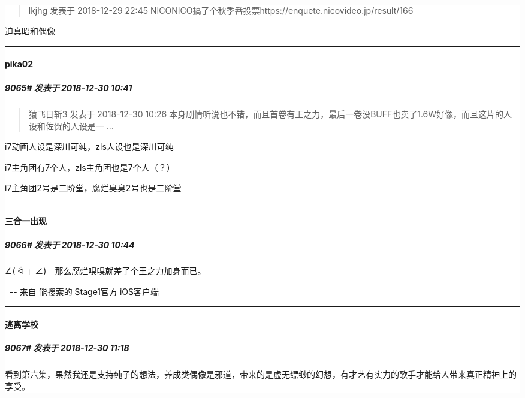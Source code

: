 

<blockquote>lkjhg 发表于 2018-12-29 22:45
NICONICO搞了个秋季番投票https://enquete.nicovideo.jp/result/166


</blockquote>
迫真昭和偶像







*****

####  pika02  
##### 9065#       发表于 2018-12-30 10:41



<blockquote>猿飞日斩3 发表于 2018-12-30 10:26
本身剧情听说也不错，而且首卷有王之力，最后一卷没BUFF也卖了1.6W好像，而且这片的人设和佐贺的人设是一 ...</blockquote>
i7动画人设是深川可纯，zls人设也是深川可纯

i7主角团有7个人，zls主角团也是7个人（？）

i7主角团2号是二阶堂，腐烂臭臭2号也是二阶堂







*****

####  三合一出现  
##### 9066#       发表于 2018-12-30 10:44




∠( ᐛ 」∠)＿那么腐烂嗅嗅就差了个王之力加身而已。

[  -- 来自 能搜索的 Stage1官方 iOS客户端](https://itunes.apple.com/fi/app/saraba1st/id1221237470?mt=8)







*****

####  逃离学校  
##### 9067#       发表于 2018-12-30 11:18




看到第六集，果然我还是支持纯子的想法，养成类偶像是邪道，带来的是虚无缥缈的幻想，有才艺有实力的歌手才能给人带来真正精神上的享受。







